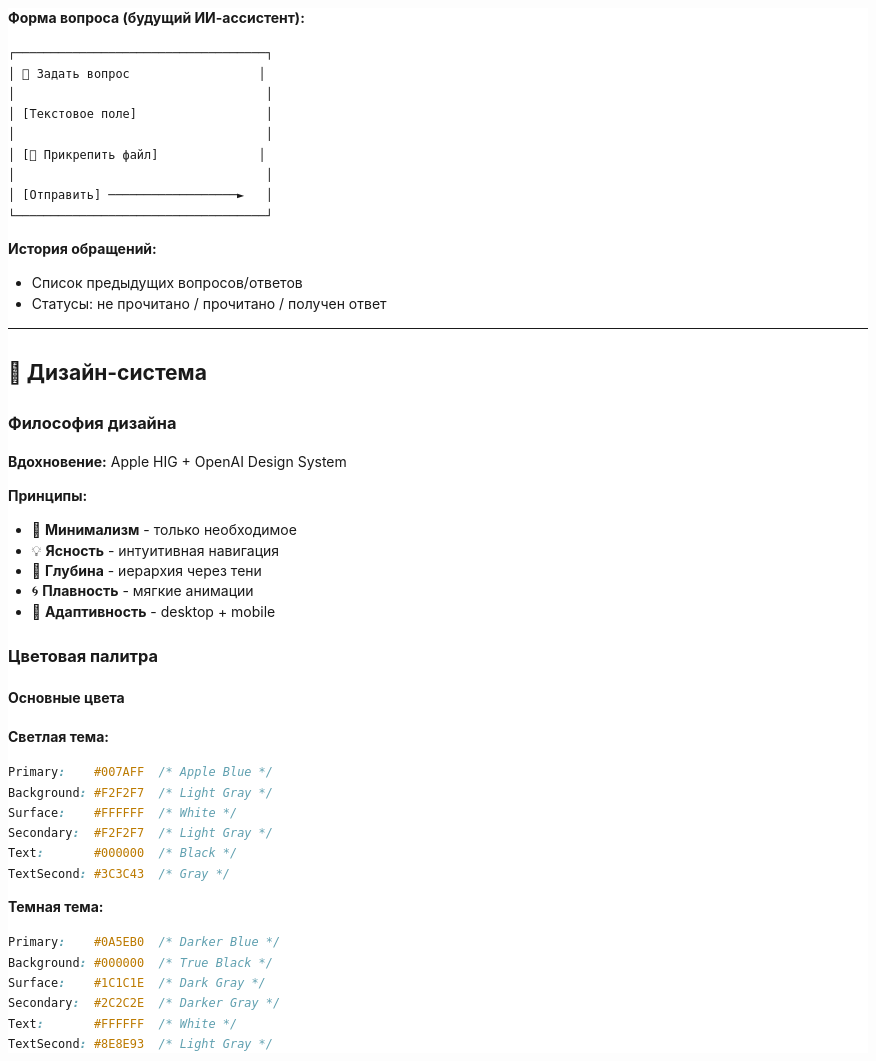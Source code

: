 **Форма вопроса (будущий ИИ-ассистент):**
```
┌───────────────────────────────────┐
│ 🤖 Задать вопрос                  │
│                                   │
│ [Текстовое поле]                  │
│                                   │
│ [📎 Прикрепить файл]              │
│                                   │
│ [Отправить] ──────────────────►   │
└───────────────────────────────────┘
```

**История обращений:**
- Список предыдущих вопросов/ответов
- Статусы: не прочитано / прочитано / получен ответ

---

## 🎨 Дизайн-система

### Философия дизайна

**Вдохновение:** Apple HIG + OpenAI Design System

**Принципы:**
- 🎯 **Минимализм** - только необходимое
- 💡 **Ясность** - интуитивная навигация
- 🌊 **Глубина** - иерархия через тени
- 🌀 **Плавность** - мягкие анимации
- 📱 **Адаптивность** - desktop + mobile

### Цветовая палитра

#### Основные цвета

**Светлая тема:**
```css
Primary:    #007AFF  /* Apple Blue */
Background: #F2F2F7  /* Light Gray */
Surface:    #FFFFFF  /* White */
Secondary:  #F2F2F7  /* Light Gray */
Text:       #000000  /* Black */
TextSecond: #3C3C43  /* Gray */
```

**Темная тема:**
```css
Primary:    #0A5EB0  /* Darker Blue */
Background: #000000  /* True Black */
Surface:    #1C1C1E  /* Dark Gray */
Secondary:  #2C2C2E  /* Darker Gray */
Text:       #FFFFFF  /* White */
TextSecond: #8E8E93  /* Light Gray */
```
